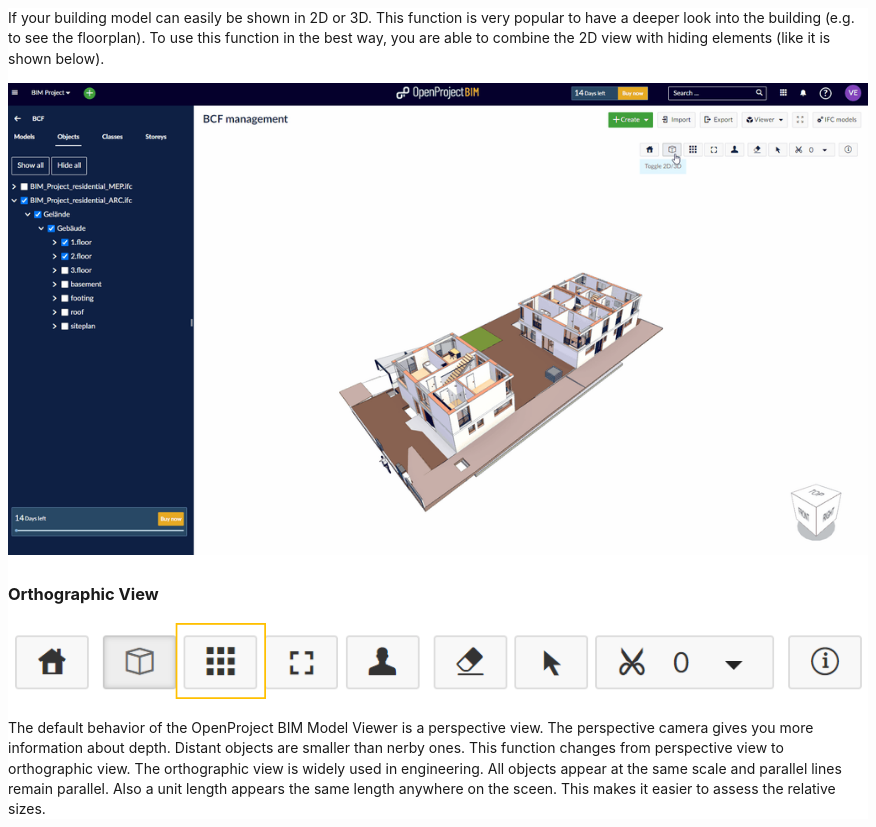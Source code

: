 If your building model can easily be shown in 2D or 3D. This function is very popular to have a deeper look into the building (e.g. to see the floorplan). To use this function in the best way, you are able to combine the 2D view with hiding elements (like it is shown below).

![2D_3D](2D_3D.gif)



### Orthographic View

![Orthographic Button](orthographic-button.png)

The default behavior of the OpenProject BIM Model Viewer is a perspective view. The perspective camera gives you more information about depth. Distant objects are smaller than nerby ones. This function changes from perspective view to orthographic view.  The orthographic view is widely used in engineering. All objects appear at the same scale and parallel lines remain parallel. Also a unit length appears the same length anywhere on the sceen. This makes it easier to assess the relative sizes. 

